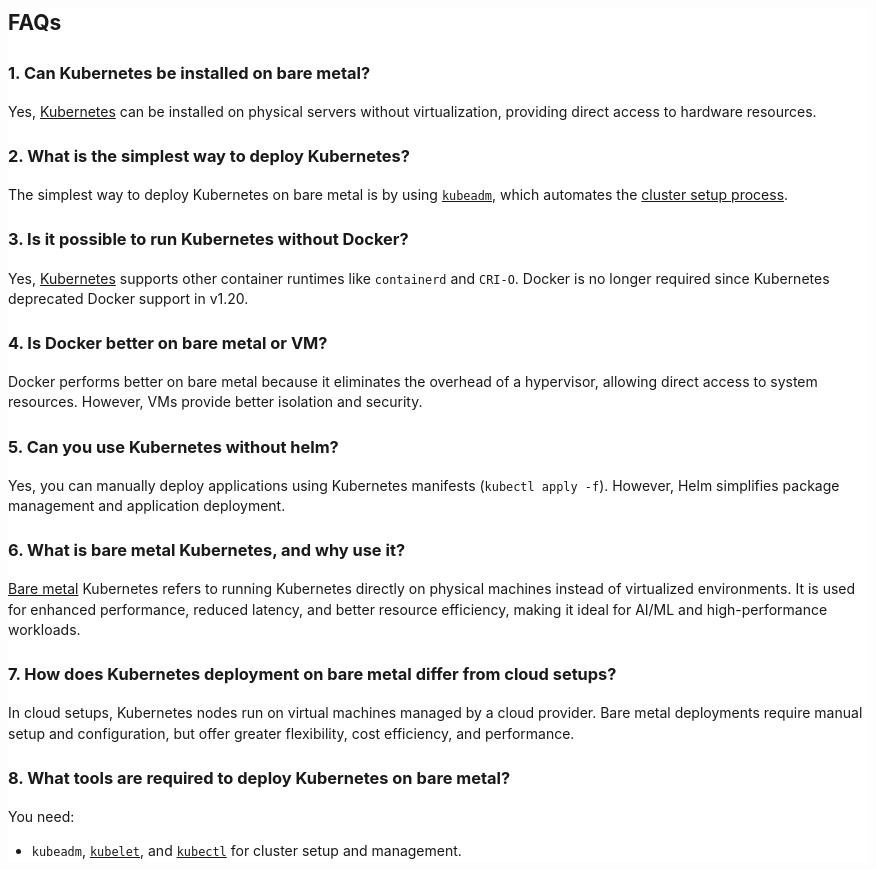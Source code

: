 ## FAQs

### 1. Can Kubernetes be installed on bare metal?

Yes, [Kubernetes](https://www.digitalocean.com/products/kubernetes) can be installed on physical servers without virtualization, providing direct access to hardware resources.

### 2. What is the simplest way to deploy Kubernetes?

The simplest way to deploy Kubernetes on bare metal is by using [`kubeadm`](https://kubernetes.io/docs/reference/setup-tools/kubeadm/), which automates the [cluster setup process](https://kubernetes.io/docs/setup/production-environment/tools/kubeadm/create-cluster-kubeadm/).

### 3. Is it possible to run Kubernetes without Docker?

Yes, [Kubernetes](https://www.digitalocean.com/products/kubernetes) supports other container runtimes like `containerd` and `CRI-O`. Docker is no longer required since Kubernetes deprecated Docker support in v1.20.

### 4. Is Docker better on bare metal or VM?

Docker performs better on bare metal because it eliminates the overhead of a hypervisor, allowing direct access to system resources. However, VMs provide better isolation and security.

### 5. Can you use Kubernetes without helm?

Yes, you can manually deploy applications using Kubernetes manifests (`kubectl apply -f`). However, Helm simplifies package management and application deployment.

### 6. What is bare metal Kubernetes, and why use it?

[Bare metal](https://www.digitalocean.com/products/bare-metal-gpu) Kubernetes refers to running Kubernetes directly on physical machines instead of virtualized environments. It is used for enhanced performance, reduced latency, and better resource efficiency, making it ideal for AI/ML and high-performance workloads.

### 7. How does Kubernetes deployment on bare metal differ from cloud setups?

In cloud setups, Kubernetes nodes run on virtual machines managed by a cloud provider. Bare metal deployments require manual setup and configuration, but offer greater flexibility, cost efficiency, and performance.

### 8. What tools are required to deploy Kubernetes on bare metal?

You need:

- `kubeadm`, [`kubelet`](https://kubernetes.io/docs/reference/command-line-tools-reference/kubelet/), and [`kubectl`](https://kubernetes.io/docs/reference/kubectl/kubectl/) for cluster setup and management.
